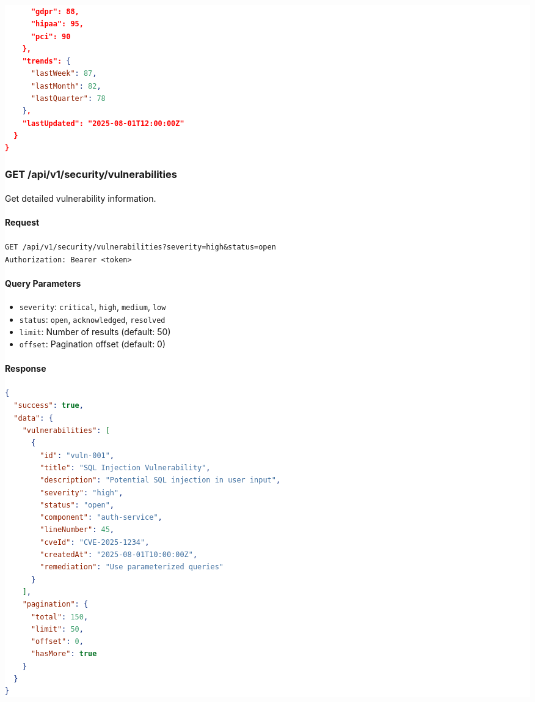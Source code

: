 ```json
      "gdpr": 88,
      "hipaa": 95,
      "pci": 90
    },
    "trends": {
      "lastWeek": 87,
      "lastMonth": 82,
      "lastQuarter": 78
    },
    "lastUpdated": "2025-08-01T12:00:00Z"
  }
}
```

### **GET /api/v1/security/vulnerabilities**

Get detailed vulnerability information.

#### **Request**
```http
GET /api/v1/security/vulnerabilities?severity=high&status=open
Authorization: Bearer <token>
```

#### **Query Parameters**
- `severity`: `critical`, `high`, `medium`, `low`
- `status`: `open`, `acknowledged`, `resolved`
- `limit`: Number of results (default: 50)
- `offset`: Pagination offset (default: 0)

#### **Response**
```json
{
  "success": true,
  "data": {
    "vulnerabilities": [
      {
        "id": "vuln-001",
        "title": "SQL Injection Vulnerability",
        "description": "Potential SQL injection in user input",
        "severity": "high",
        "status": "open",
        "component": "auth-service",
        "lineNumber": 45,
        "cveId": "CVE-2025-1234",
        "createdAt": "2025-08-01T10:00:00Z",
        "remediation": "Use parameterized queries"
      }
    ],
    "pagination": {
      "total": 150,
      "limit": 50,
      "offset": 0,
      "hasMore": true
    }
  }
}
```
